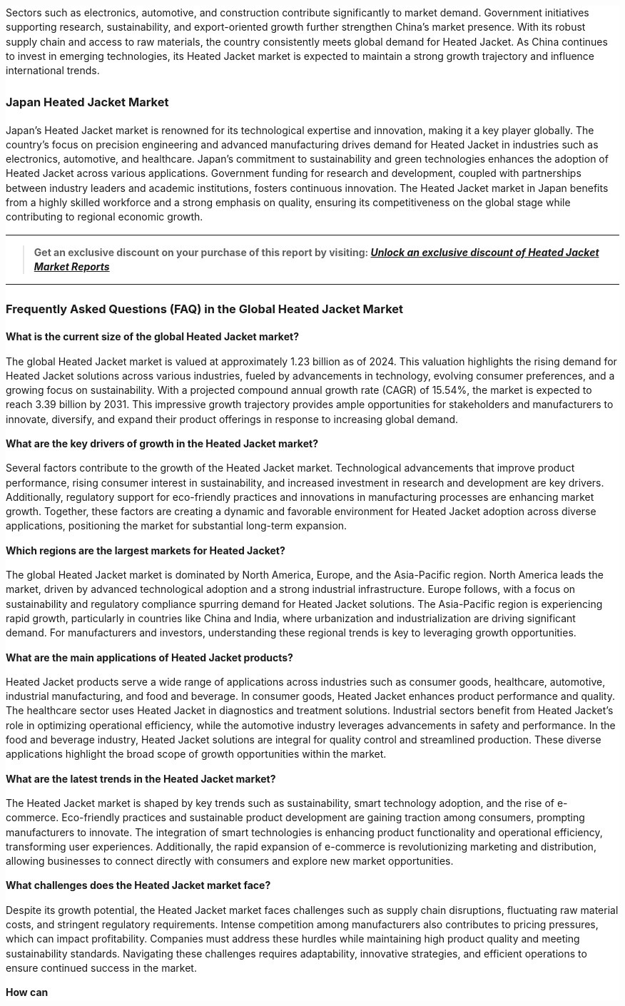 Sectors such as electronics, automotive, and construction contribute significantly to market demand. Government initiatives supporting research, sustainability, and export-oriented growth further strengthen China&rsquo;s market presence. With its robust supply chain and access to raw materials, the country consistently meets global demand for Heated Jacket. As China continues to invest in emerging technologies, its Heated Jacket market is expected to maintain a strong growth trajectory and influence international trends.</p><h3>Japan Heated Jacket Market</h3><p>Japan&rsquo;s Heated Jacket market is renowned for its technological expertise and innovation, making it a key player globally. The country&rsquo;s focus on precision engineering and advanced manufacturing drives demand for Heated Jacket in industries such as electronics, automotive, and healthcare. Japan&rsquo;s commitment to sustainability and green technologies enhances the adoption of Heated Jacket across various applications. Government funding for research and development, coupled with partnerships between industry leaders and academic institutions, fosters continuous innovation. The Heated Jacket market in Japan benefits from a highly skilled workforce and a strong emphasis on quality, ensuring its competitiveness on the global stage while contributing to regional economic growth.</p><hr /><blockquote><p><strong>Get an exclusive discount on your purchase of this report by visiting: <em><a href="://marketresearchpulse.com/ask-for-discount/4636?utm_source=Github&amp;utm_medium=0114">Unlock an exclusive discount of Heated Jacket Market Reports</a></em>&nbsp;</strong></p></blockquote><hr /><h3>Frequently Asked Questions (FAQ) in the Global Heated Jacket Market</h3><p><strong>What is the current size of the global Heated Jacket market?</strong></p><p>The global Heated Jacket market is valued at approximately 1.23 billion as of 2024. This valuation highlights the rising demand for Heated Jacket solutions across various industries, fueled by advancements in technology, evolving consumer preferences, and a growing focus on sustainability. With a projected compound annual growth rate (CAGR) of 15.54%, the market is expected to reach 3.39 billion by 2031. This impressive growth trajectory provides ample opportunities for stakeholders and manufacturers to innovate, diversify, and expand their product offerings in response to increasing global demand.</p><p><strong>What are the key drivers of growth in the Heated Jacket market?</strong></p><p>Several factors contribute to the growth of the Heated Jacket market. Technological advancements that improve product performance, rising consumer interest in sustainability, and increased investment in research and development are key drivers. Additionally, regulatory support for eco-friendly practices and innovations in manufacturing processes are enhancing market growth. Together, these factors are creating a dynamic and favorable environment for Heated Jacket adoption across diverse applications, positioning the market for substantial long-term expansion.</p><p><strong>Which regions are the largest markets for Heated Jacket?</strong></p><p>The global Heated Jacket market is dominated by North America, Europe, and the Asia-Pacific region. North America leads the market, driven by advanced technological adoption and a strong industrial infrastructure. Europe follows, with a focus on sustainability and regulatory compliance spurring demand for Heated Jacket solutions. The Asia-Pacific region is experiencing rapid growth, particularly in countries like China and India, where urbanization and industrialization are driving significant demand. For manufacturers and investors, understanding these regional trends is key to leveraging growth opportunities.</p><p><strong>What are the main applications of Heated Jacket products?</strong></p><p>Heated Jacket products serve a wide range of applications across industries such as consumer goods, healthcare, automotive, industrial manufacturing, and food and beverage. In consumer goods, Heated Jacket enhances product performance and quality. The healthcare sector uses Heated Jacket in diagnostics and treatment solutions. Industrial sectors benefit from Heated Jacket&rsquo;s role in optimizing operational efficiency, while the automotive industry leverages advancements in safety and performance. In the food and beverage industry, Heated Jacket solutions are integral for quality control and streamlined production. These diverse applications highlight the broad scope of growth opportunities within the market.</p><p><strong>What are the latest trends in the Heated Jacket market?</strong></p><p>The Heated Jacket market is shaped by key trends such as sustainability, smart technology adoption, and the rise of e-commerce. Eco-friendly practices and sustainable product development are gaining traction among consumers, prompting manufacturers to innovate. The integration of smart technologies is enhancing product functionality and operational efficiency, transforming user experiences. Additionally, the rapid expansion of e-commerce is revolutionizing marketing and distribution, allowing businesses to connect directly with consumers and explore new market opportunities.</p><p><strong>What challenges does the Heated Jacket market face?</strong></p><p>Despite its growth potential, the Heated Jacket market faces challenges such as supply chain disruptions, fluctuating raw material costs, and stringent regulatory requirements. Intense competition among manufacturers also contributes to pricing pressures, which can impact profitability. Companies must address these hurdles while maintaining high product quality and meeting sustainability standards. Navigating these challenges requires adaptability, innovative strategies, and efficient operations to ensure continued success in the market.</p><p><strong>How can
